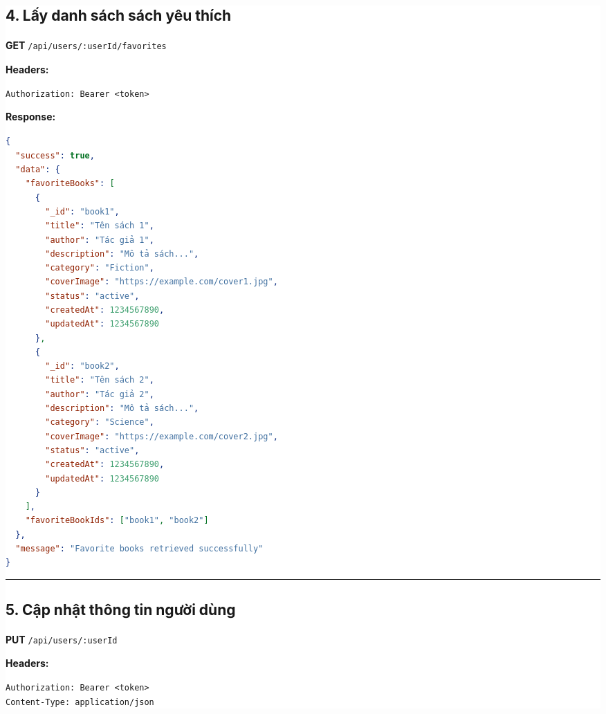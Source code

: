 
## 4. Lấy danh sách sách yêu thích

**GET** `/api/users/:userId/favorites`

**Headers:**
```
Authorization: Bearer <token>
```

**Response:**
```json
{
  "success": true,
  "data": {
    "favoriteBooks": [
      {
        "_id": "book1",
        "title": "Tên sách 1",
        "author": "Tác giả 1",
        "description": "Mô tả sách...",
        "category": "Fiction",
        "coverImage": "https://example.com/cover1.jpg",
        "status": "active",
        "createdAt": 1234567890,
        "updatedAt": 1234567890
      },
      {
        "_id": "book2",
        "title": "Tên sách 2",
        "author": "Tác giả 2",
        "description": "Mô tả sách...",
        "category": "Science",
        "coverImage": "https://example.com/cover2.jpg",
        "status": "active",
        "createdAt": 1234567890,
        "updatedAt": 1234567890
      }
    ],
    "favoriteBookIds": ["book1", "book2"]
  },
  "message": "Favorite books retrieved successfully"
}
```

---

## 5. Cập nhật thông tin người dùng

**PUT** `/api/users/:userId`

**Headers:**
```
Authorization: Bearer <token>
Content-Type: application/json
```

